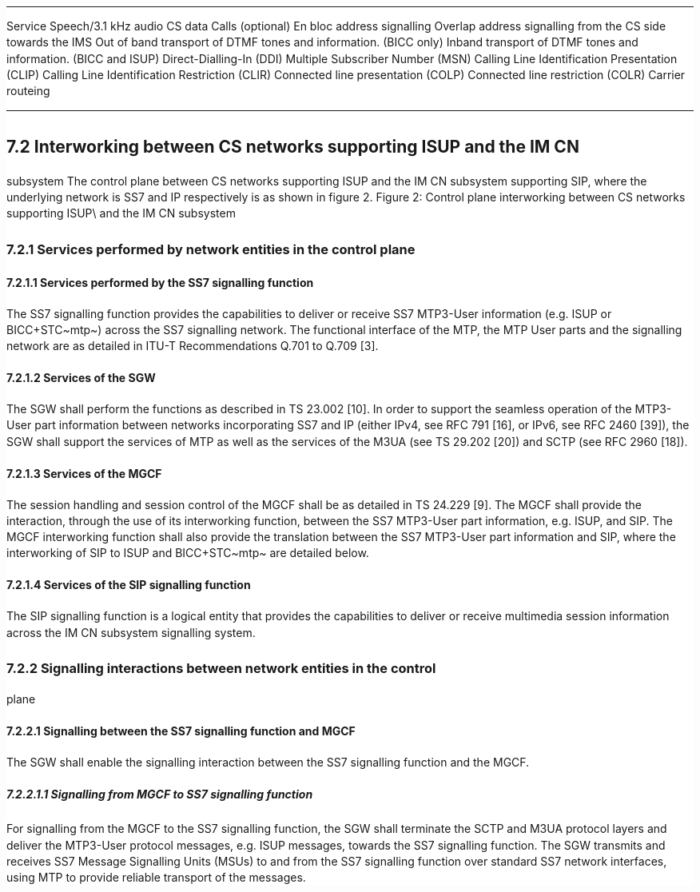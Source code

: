 * * *
Service Speech/3.1 kHz audio CS data Calls (optional) En bloc address
signalling Overlap address signalling from the CS side towards the IMS Out of
band transport of DTMF tones and information. (BICC only) Inband transport of
DTMF tones and information. (BICC and ISUP) Direct-Dialling-In (DDI) Multiple
Subscriber Number (MSN) Calling Line Identification Presentation (CLIP)
Calling Line Identification Restriction (CLIR) Connected line presentation
(COLP) Connected line restriction (COLR) Carrier routeing
* * *
## 7.2 Interworking between CS networks supporting ISUP and the IM CN
subsystem
The control plane between CS networks supporting ISUP and the IM CN subsystem
supporting SIP, where the underlying network is SS7 and IP respectively is as
shown in figure 2.
Figure 2: Control plane interworking between CS networks supporting ISUP\ and
the IM CN subsystem
### 7.2.1 Services performed by network entities in the control plane
#### 7.2.1.1 Services performed by the SS7 signalling function
The SS7 signalling function provides the capabilities to deliver or receive
SS7 MTP3-User information (e.g. ISUP or BICC+STC~mtp~) across the SS7
signalling network. The functional interface of the MTP, the MTP User parts
and the signalling network are as detailed in ITU-T Recommendations Q.701 to
Q.709 [3].
#### 7.2.1.2 Services of the SGW
The SGW shall perform the functions as described in TS 23.002 [10].
In order to support the seamless operation of the MTP3-User part information
between networks incorporating SS7 and IP (either IPv4, see RFC 791 [16], or
IPv6, see RFC 2460 [39]), the SGW shall support the services of MTP as well as
the services of the M3UA (see TS 29.202 [20]) and SCTP (see RFC 2960 [18]).
#### 7.2.1.3 Services of the MGCF
The session handling and session control of the MGCF shall be as detailed in
TS 24.229 [9].
The MGCF shall provide the interaction, through the use of its interworking
function, between the SS7 MTP3-User part information, e.g. ISUP, and SIP. The
MGCF interworking function shall also provide the translation between the SS7
MTP3-User part information and SIP, where the interworking of SIP to ISUP and
BICC+STC~mtp~ are detailed below.
#### 7.2.1.4 Services of the SIP signalling function
The SIP signalling function is a logical entity that provides the capabilities
to deliver or receive multimedia session information across the IM CN
subsystem signalling system.
### 7.2.2 Signalling interactions between network entities in the control
plane
#### 7.2.2.1 Signalling between the SS7 signalling function and MGCF
The SGW shall enable the signalling interaction between the SS7 signalling
function and the MGCF.
##### 7.2.2.1.1 Signalling from MGCF to SS7 signalling function
For signalling from the MGCF to the SS7 signalling function, the SGW shall
terminate the SCTP and M3UA protocol layers and deliver the MTP3-User protocol
messages, e.g. ISUP messages, towards the SS7 signalling function. The SGW
transmits and receives SS7 Message Signalling Units (MSUs) to and from the SS7
signalling function over standard SS7 network interfaces, using MTP to provide
reliable transport of the messages.